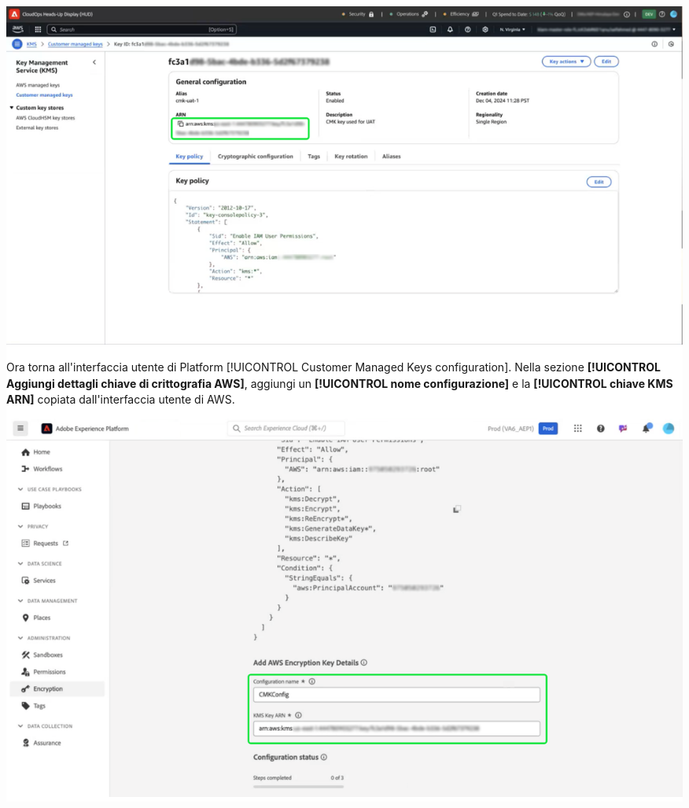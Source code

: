 ![Dettagli chiave della chiave gestita dal cliente AWS KMS con ARN evidenziato.](../../images/governance-privacy-security/key-management-service/keys-details-arn.png)

Ora torna all&#39;interfaccia utente di Platform [!UICONTROL Customer Managed Keys configuration]. Nella sezione **[!UICONTROL Aggiungi dettagli chiave di crittografia AWS]**, aggiungi un **[!UICONTROL nome configurazione]** e la **[!UICONTROL chiave KMS ARN]** copiata dall&#39;interfaccia utente di AWS.

![L&#39;area di lavoro di configurazione della crittografia della piattaforma con il nome della configurazione e la chiave KMS ARN è evidenziata nella sezione Aggiungi dettagli chiave di crittografia AWS.](../../images/governance-privacy-security/key-management-service/add-encryption-key-details.png)
